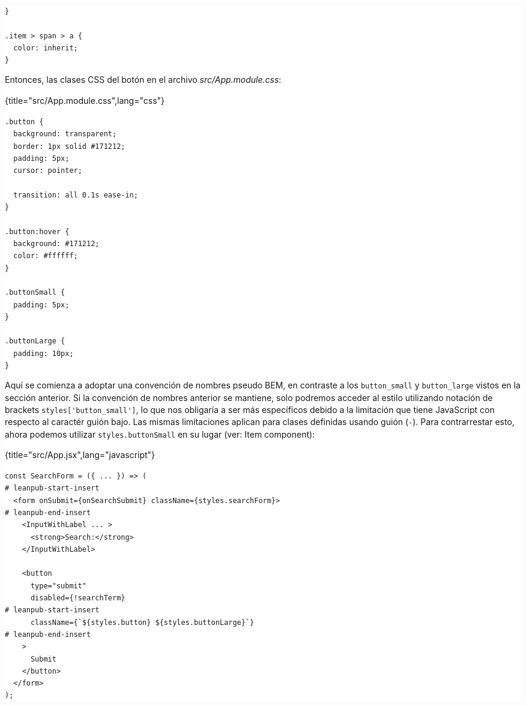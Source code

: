 ~~~~~~~
}

.item > span > a {
  color: inherit;
}
~~~~~~~

Entonces, las clases CSS del botón en el archivo *src/App.module.css*:

{title="src/App.module.css",lang="css"}
~~~~~~~
.button {
  background: transparent;
  border: 1px solid #171212;
  padding: 5px;
  cursor: pointer;

  transition: all 0.1s ease-in;
}

.button:hover {
  background: #171212;
  color: #ffffff;
}

.buttonSmall {
  padding: 5px;
}

.buttonLarge {
  padding: 10px;
}
~~~~~~~

Aquí se comienza a adoptar una convención de nombres pseudo BEM, en contraste a los `button_small` y `button_large` vistos en la sección anterior. Si la convención de nombres anterior se mantiene, solo podremos acceder al estilo utilizando notación de brackets  `styles['button_small']`, lo que nos obligaría a ser más específicos debido a la limitación que tiene JavaScript con respecto al caractér guión bajo. Las mismas limitaciones aplican para clases definidas usando guión (`-`). Para contrarrestar esto, ahora podemos utilizar `styles.buttonSmall` en su lugar (ver: Item component):

{title="src/App.jsx",lang="javascript"}
~~~~~~~
const SearchForm = ({ ... }) => (
# leanpub-start-insert
  <form onSubmit={onSearchSubmit} className={styles.searchForm}>
# leanpub-end-insert
    <InputWithLabel ... >
      <strong>Search:</strong>
    </InputWithLabel>

    <button
      type="submit"
      disabled={!searchTerm}
# leanpub-start-insert
      className={`${styles.button} ${styles.buttonLarge}`}
# leanpub-end-insert
    >
      Submit
    </button>
  </form>
);
~~~~~~~
